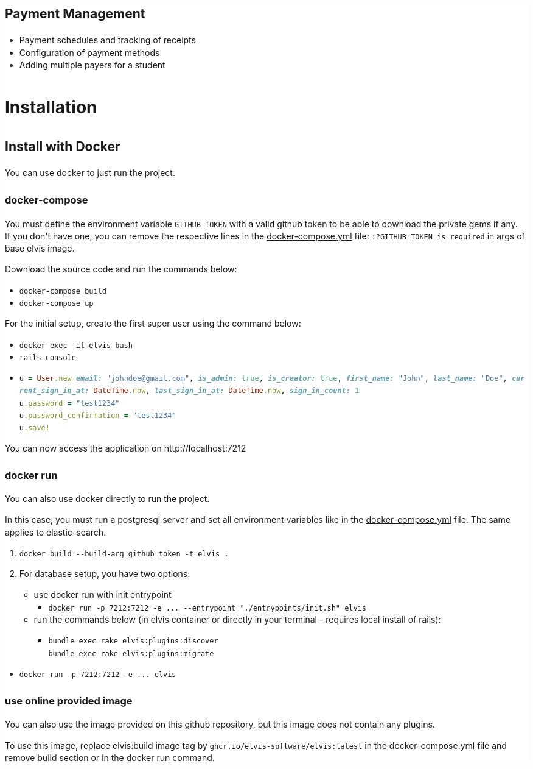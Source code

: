 ## Payment Management

* Payment schedules and tracking of receipts
* Configuration of payment methods
* Adding multiple payers for a student

# Installation

## Install with Docker
You can use docker to just run the project.

### docker-compose
You must define the environment variable `GITHUB_TOKEN` with a valid github token to be able to download the private gems if any.  
If you don't have one, you can remove the respective lines in the [docker-compose.yml](./docker-compose.yml) file: `:?GITHUB_TOKEN is required` in args of base elvis image.

Download the source code and run the commands below:

- `docker-compose build`
- `docker-compose up`

For the initial setup, create the first super user using the command below:
- `docker exec -it elvis bash`
- `rails console`
- ```ruby
  u = User.new email: "johndoe@gmail.com", is_admin: true, is_creator: true, first_name: "John", last_name: "Doe", current_sign_in_at: DateTime.now, last_sign_in_at: DateTime.now, sign_in_count: 1
  u.password = "test1234"
  u.password_confirmation = "test1234"
  u.save!
  ```
  
You can now access the application on http://localhost:7212

### docker run
You can also use docker directly to run the project.

In this case, you must run a postgresql server and set all environment variables like in the [docker-compose.yml](./docker-compose.yml) file.
The same applies to elastic-search.

1. `docker build --build-arg github_token -t elvis .`

2. For database setup, you have two options:
   - use docker run with init entrypoint
     - `docker run -p 7212:7212 -e ... --entrypoint "./entrypoints/init.sh" elvis`
   - run the commands below (in elvis container or directly in your terminal - requires local install of rails):
     - ```bash
       bundle exec rake elvis:plugins:discover
       bundle exec rake elvis:plugins:migrate
       ```
- `docker run -p 7212:7212 -e ... elvis`

### use online provided image
You can also use the image provided on this github repository, but this image does not contain any plugins.

To use this image, replace elvis:build image tag by `ghcr.io/elvis-software/elvis:latest` in the [docker-compose.yml](./docker-compose.yml) file and remove build section or in the docker run command.

  ```